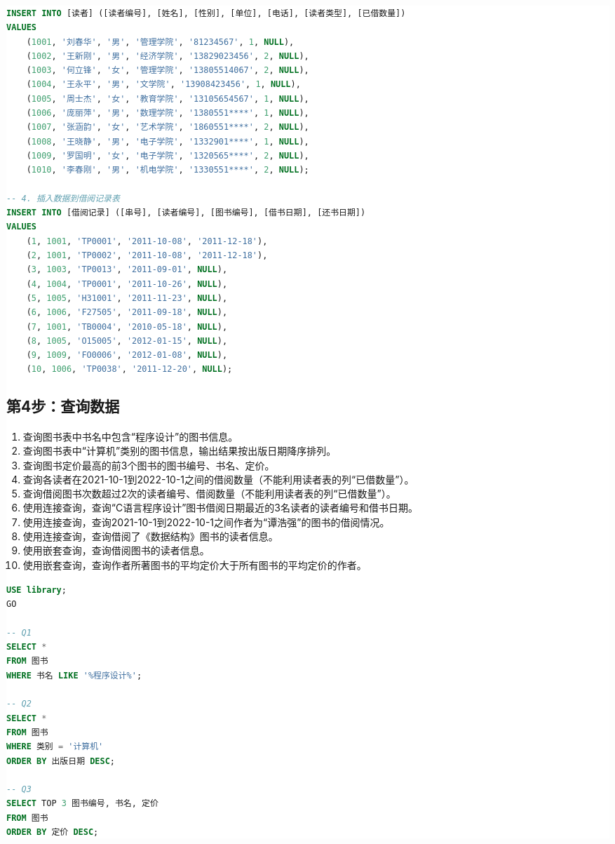 ```sql
INSERT INTO [读者] ([读者编号], [姓名], [性别], [单位], [电话], [读者类型], [已借数量])
VALUES 
    (1001, '刘春华', '男', '管理学院', '81234567', 1, NULL),
    (1002, '王新刚', '男', '经济学院', '13829023456', 2, NULL),
    (1003, '何立锋', '女', '管理学院', '13805514067', 2, NULL),
    (1004, '王永平', '男', '文学院', '13908423456', 1, NULL),
    (1005, '周士杰', '女', '教育学院', '13105654567', 1, NULL),
    (1006, '庞丽萍', '男', '数理学院', '1380551****', 1, NULL),
    (1007, '张涵韵', '女', '艺术学院', '1860551****', 2, NULL),
    (1008, '王晓静', '男', '电子学院', '1332901****', 1, NULL),
    (1009, '罗国明', '女', '电子学院', '1320565****', 2, NULL),
    (1010, '李春刚', '男', '机电学院', '1330551****', 2, NULL);

-- 4. 插入数据到借阅记录表
INSERT INTO [借阅记录] ([串号], [读者编号], [图书编号], [借书日期], [还书日期])
VALUES 
    (1, 1001, 'TP0001', '2011-10-08', '2011-12-18'),
    (2, 1001, 'TP0002', '2011-10-08', '2011-12-18'),
    (3, 1003, 'TP0013', '2011-09-01', NULL),
    (4, 1004, 'TP0001', '2011-10-26', NULL),
    (5, 1005, 'H31001', '2011-11-23', NULL),
    (6, 1006, 'F27505', '2011-09-18', NULL),
    (7, 1001, 'TB0004', '2010-05-18', NULL),
    (8, 1005, 'O15005', '2012-01-15', NULL),
    (9, 1009, 'FO0006', '2012-01-08', NULL),
    (10, 1006, 'TP0038', '2011-12-20', NULL);
```

## 第4步：查询数据

1. 查询图书表中书名中包含“程序设计”的图书信息。
2. 查询图书表中“计算机”类别的图书信息，输出结果按出版日期降序排列。
3. 查询图书定价最高的前3个图书的图书编号、书名、定价。
4. 查询各读者在2021-10-1到2022-10-1之间的借阅数量（不能利用读者表的列“已借数量”）。
5. 查询借阅图书次数超过2次的读者编号、借阅数量（不能利用读者表的列“已借数量”）。
6. 使用连接查询，查询“C语言程序设计”图书借阅日期最近的3名读者的读者编号和借书日期。
7. 使用连接查询，查询2021-10-1到2022-10-1之间作者为“谭浩强”的图书的借阅情况。
8. 使用连接查询，查询借阅了《数据结构》图书的读者信息。
9. 使用嵌套查询，查询借阅图书的读者信息。
10. 使用嵌套查询，查询作者所著图书的平均定价大于所有图书的平均定价的作者。

```sql
USE library;
GO

-- Q1
SELECT *
FROM 图书
WHERE 书名 LIKE '%程序设计%';

-- Q2
SELECT *
FROM 图书
WHERE 类别 = '计算机'
ORDER BY 出版日期 DESC;

-- Q3
SELECT TOP 3 图书编号, 书名, 定价
FROM 图书
ORDER BY 定价 DESC;
```
